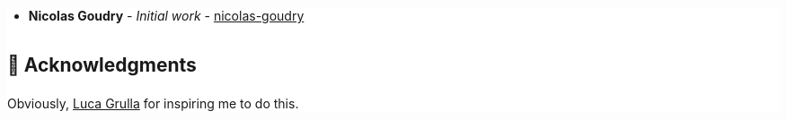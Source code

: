 * **Nicolas Goudry** - *Initial work* - [nicolas-goudry][nicolas-goudry]

## :pray: Acknowledgments

Obviously, [Luca Grulla][lucagrulla] for inspiring me to do this.

[actionshield]: https://github.com/g-script/better-tail/workflows/Lint%20and%20test%20JS%20files/badge.svg
[actions]: https://github.com/g-script/better-tail/actions
[npmshield]: https://img.shields.io/npm/v/better-tail.svg
[npmpackage]: https://www.npmjs.com/package/better-tail
[standardshield]: https://img.shields.io/badge/code_style-standard-brightgreen.svg
[standard]: https://standardjs.com
[licenseshield]: https://img.shields.io/github/license/mashape/apistatus.svg
[license]: https://github.com/g-script/better-tail/blob/main/LICENSE
[lucagrullatail]: https://www.npmjs.com/package/tail
[tailissue]: https://github.com/lucagrulla/node-tail/issues/115
[motivation]: #fire-motivation
[installation]: #floppy_disk-installation
[usage]: #beginner-usage
[parameters]: #nut_and_bolt-parameters
[target]: #dart-target
[options]: #speech_balloon-options
[bytes-option]: #bytes-default-undefined
[follow-option]: #follow-default-false
[lines-option]: #lines-default-10
[retry-option]: #retry-default-false
[sleepinterval-option]: #sleepinterval-default-1000
[encoding-option]: #encoding-default-utf8
[methods]: #book-methods
[unfollow-method]: #unfollow
[events]: #calendar-events
[data-event]: #data
[error-event]: #error
[end-event]: #end
[next]: #construction-whats-coming-next
[debugging]: #beetle-debugging
[running-tests]: #game_die-running-tests
[mocha]: https://mochajs.org
[chai]: https://www.chaijs.com/api/bdd/
[contributing]: #busts_in_silhouette-contributing
[contribute]: https://github.com/g-script/better-tail/blob/main/CONTRIBUTING.md
[versioning]: #1234-versioning
[authors]: #octocat-authors
[acknowledgments]: #pray-acknowledgments
[semver]: http://semver.org
[repotags]: https://github.com/g-script/better-tail/tags
[nicolas-goudry]: https://github.com/nicolas-goudry
[lucagrulla]: https://github.com/lucagrulla
